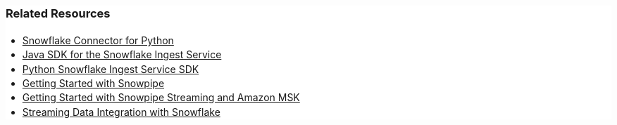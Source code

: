 ### Related Resources
- [Snowflake Connector for Python](https://docs.snowflake.com/en/developer-guide/python-connector/python-connector)
- [Java SDK for the Snowflake Ingest Service](https://github.com/snowflakedb/snowflake-ingest-java)
- [Python Snowflake Ingest Service SDK](https://github.com/snowflakedb/snowflake-ingest-python)
- [Getting Started with Snowpipe](https://quickstarts.snowflake.com/guide/getting_started_with_snowpipe/index.html)
- [Getting Started with Snowpipe Streaming and Amazon MSK](https://quickstarts.snowflake.com/guide/getting_started_with_snowpipe_streaming_aws_msk/index.html)
- [Streaming Data Integration with Snowflake](https://quickstarts.snowflake.com/guide/data_engineering_streaming_integration/index.html)



